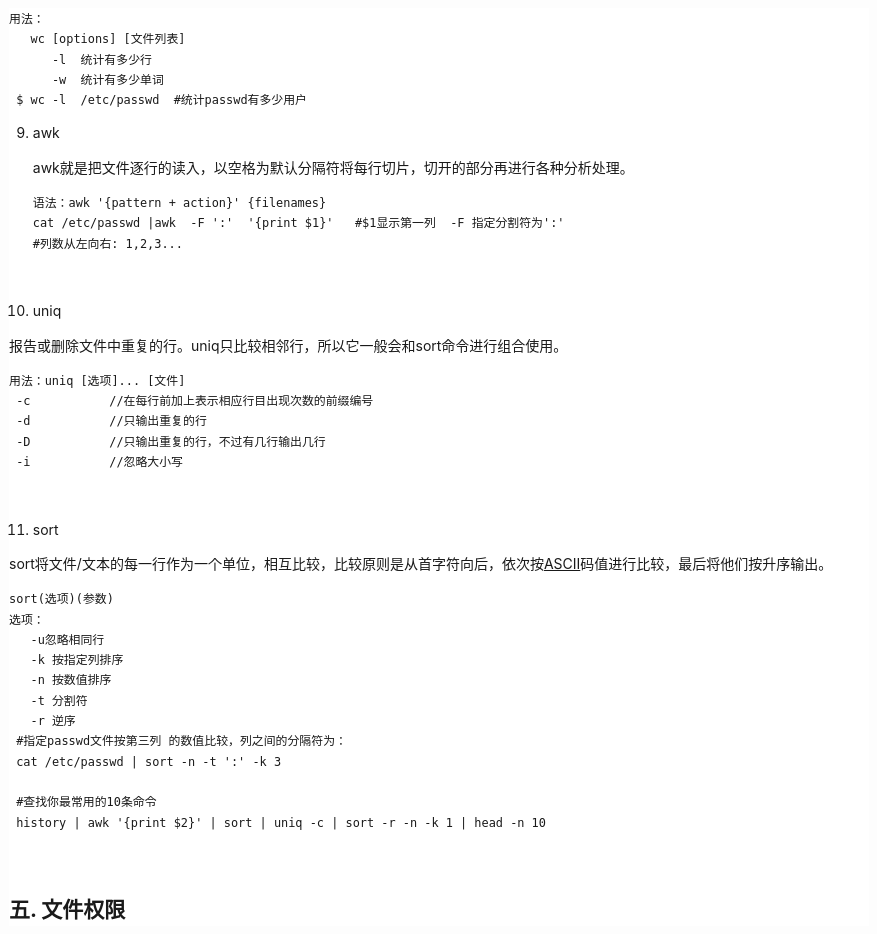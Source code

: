    ~~~
   用法：
      wc [options] [文件列表]
         -l  统计有多少行
         -w  统计有多少单词
    $ wc -l  /etc/passwd  #统计passwd有多少用户
   ~~~

9. awk

   awk就是把文件逐行的读入，以空格为默认分隔符将每行切片，切开的部分再进行各种分析处理。

   ~~~
   语法：awk '{pattern + action}' {filenames}
   cat /etc/passwd |awk  -F ':'  '{print $1}'   #$1显示第一列  -F 指定分割符为':'
   #列数从左向右: 1,2,3... 
   ~~~

   ​

10. uniq

  报告或删除文件中重复的行。uniq只比较相邻行，所以它一般会和sort命令进行组合使用。

  ~~~
  用法：uniq [选项]... [文件] 
   -c           //在每行前加上表示相应行目出现次数的前缀编号  
   -d           //只输出重复的行  
   -D           //只输出重复的行，不过有几行输出几行 
   -i           //忽略大小写
  ~~~

  ​

11. sort

   sort将文件/文本的每一行作为一个单位，相互比较，比较原则是从首字符向后，依次按[ASCII](http://zh.wikipedia.org/zh/ASCII)码值进行比较，最后将他们按升序输出。

   ~~~
   sort(选项)(参数)
   选项：
      -u忽略相同行
      -k 按指定列排序
      -n 按数值排序
      -t 分割符
      -r 逆序
    #指定passwd文件按第三列 的数值比较，列之间的分隔符为：
    cat /etc/passwd | sort -n -t ':' -k 3  
    
    #查找你最常用的10条命令
    history | awk '{print $2}' | sort | uniq -c | sort -r -n -k 1 | head -n 10
   ~~~

   ​

## 五. 文件权限
